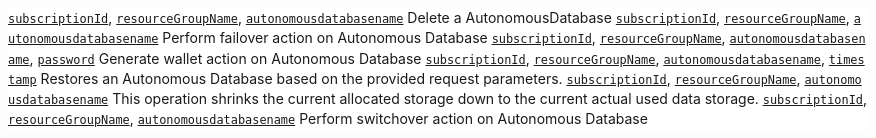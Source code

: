 </tr>
<tr>
    <td><a href="#delete"><CopyableCode code="delete" /></a></td>
    <td><CopyableCode code="delete" /></td>
    <td><a href="#parameter-subscriptionId"><code>subscriptionId</code></a>, <a href="#parameter-resourceGroupName"><code>resourceGroupName</code></a>, <a href="#parameter-autonomousdatabasename"><code>autonomousdatabasename</code></a></td>
    <td></td>
    <td>Delete a AutonomousDatabase</td>
</tr>
<tr>
    <td><a href="#failover"><CopyableCode code="failover" /></a></td>
    <td><CopyableCode code="exec" /></td>
    <td><a href="#parameter-subscriptionId"><code>subscriptionId</code></a>, <a href="#parameter-resourceGroupName"><code>resourceGroupName</code></a>, <a href="#parameter-autonomousdatabasename"><code>autonomousdatabasename</code></a></td>
    <td></td>
    <td>Perform failover action on Autonomous Database</td>
</tr>
<tr>
    <td><a href="#generate_wallet"><CopyableCode code="generate_wallet" /></a></td>
    <td><CopyableCode code="exec" /></td>
    <td><a href="#parameter-subscriptionId"><code>subscriptionId</code></a>, <a href="#parameter-resourceGroupName"><code>resourceGroupName</code></a>, <a href="#parameter-autonomousdatabasename"><code>autonomousdatabasename</code></a>, <a href="#parameter-password"><code>password</code></a></td>
    <td></td>
    <td>Generate wallet action on Autonomous Database</td>
</tr>
<tr>
    <td><a href="#restore"><CopyableCode code="restore" /></a></td>
    <td><CopyableCode code="exec" /></td>
    <td><a href="#parameter-subscriptionId"><code>subscriptionId</code></a>, <a href="#parameter-resourceGroupName"><code>resourceGroupName</code></a>, <a href="#parameter-autonomousdatabasename"><code>autonomousdatabasename</code></a>, <a href="#parameter-timestamp"><code>timestamp</code></a></td>
    <td></td>
    <td>Restores an Autonomous Database based on the provided request parameters.</td>
</tr>
<tr>
    <td><a href="#shrink"><CopyableCode code="shrink" /></a></td>
    <td><CopyableCode code="exec" /></td>
    <td><a href="#parameter-subscriptionId"><code>subscriptionId</code></a>, <a href="#parameter-resourceGroupName"><code>resourceGroupName</code></a>, <a href="#parameter-autonomousdatabasename"><code>autonomousdatabasename</code></a></td>
    <td></td>
    <td>This operation shrinks the current allocated storage down to the current actual used data storage.</td>
</tr>
<tr>
    <td><a href="#switchover"><CopyableCode code="switchover" /></a></td>
    <td><CopyableCode code="exec" /></td>
    <td><a href="#parameter-subscriptionId"><code>subscriptionId</code></a>, <a href="#parameter-resourceGroupName"><code>resourceGroupName</code></a>, <a href="#parameter-autonomousdatabasename"><code>autonomousdatabasename</code></a></td>
    <td></td>
    <td>Perform switchover action on Autonomous Database</td>
</tr>
</tbody>
</table>
